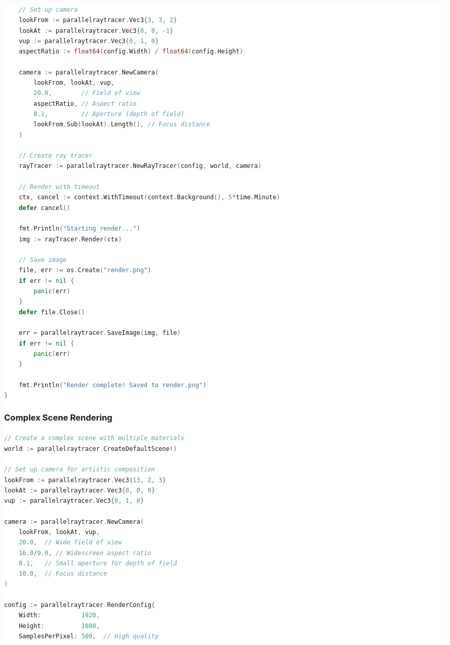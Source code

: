 ```go
    // Set up camera
    lookFrom := parallelraytracer.Vec3{3, 3, 2}
    lookAt := parallelraytracer.Vec3{0, 0, -1}
    vup := parallelraytracer.Vec3{0, 1, 0}
    aspectRatio := float64(config.Width) / float64(config.Height)
    
    camera := parallelraytracer.NewCamera(
        lookFrom, lookAt, vup, 
        20.0,        // Field of view
        aspectRatio, // Aspect ratio
        0.1,         // Aperture (depth of field)
        lookFrom.Sub(lookAt).Length(), // Focus distance
    )
    
    // Create ray tracer
    rayTracer := parallelraytracer.NewRayTracer(config, world, camera)
    
    // Render with timeout
    ctx, cancel := context.WithTimeout(context.Background(), 5*time.Minute)
    defer cancel()
    
    fmt.Println("Starting render...")
    img := rayTracer.Render(ctx)
    
    // Save image
    file, err := os.Create("render.png")
    if err != nil {
        panic(err)
    }
    defer file.Close()
    
    err = parallelraytracer.SaveImage(img, file)
    if err != nil {
        panic(err)
    }
    
    fmt.Println("Render complete! Saved to render.png")
}
```

### Complex Scene Rendering

```go
// Create a complex scene with multiple materials
world := parallelraytracer.CreateDefaultScene()

// Set up camera for artistic composition
lookFrom := parallelraytracer.Vec3{13, 2, 3}
lookAt := parallelraytracer.Vec3{0, 0, 0}
vup := parallelraytracer.Vec3{0, 1, 0}

camera := parallelraytracer.NewCamera(
    lookFrom, lookAt, vup,
    20.0,  // Wide field of view
    16.0/9.0, // Widescreen aspect ratio
    0.1,   // Small aperture for depth of field
    10.0,  // Focus distance
)

config := parallelraytracer.RenderConfig{
    Width:           1920,
    Height:          1080,
    SamplesPerPixel: 500,  // High quality
```